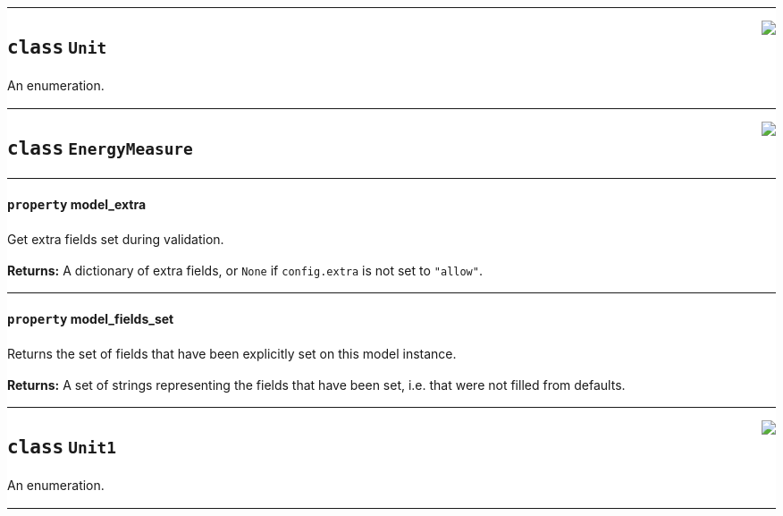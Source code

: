 



---

<a href="https://github.com/example/my-project/blob/main/src/automated_security_helper/schemas/cyclonedx_bom_1_6_schema/__init__.py#L970"><img align="right" style="float:right;" src="https://img.shields.io/badge/-source-cccccc?style=flat-square"></a>

## <kbd>class</kbd> `Unit`
An enumeration. 





---

<a href="https://github.com/example/my-project/blob/main/src/automated_security_helper/schemas/cyclonedx_bom_1_6_schema/__init__.py#L974"><img align="right" style="float:right;" src="https://img.shields.io/badge/-source-cccccc?style=flat-square"></a>

## <kbd>class</kbd> `EnergyMeasure`





---

#### <kbd>property</kbd> model_extra

Get extra fields set during validation. 



**Returns:**
  A dictionary of extra fields, or `None` if `config.extra` is not set to `"allow"`. 

---

#### <kbd>property</kbd> model_fields_set

Returns the set of fields that have been explicitly set on this model instance. 



**Returns:**
  A set of strings representing the fields that have been set,  i.e. that were not filled from defaults. 




---

<a href="https://github.com/example/my-project/blob/main/src/automated_security_helper/schemas/cyclonedx_bom_1_6_schema/__init__.py#L983"><img align="right" style="float:right;" src="https://img.shields.io/badge/-source-cccccc?style=flat-square"></a>

## <kbd>class</kbd> `Unit1`
An enumeration. 





---